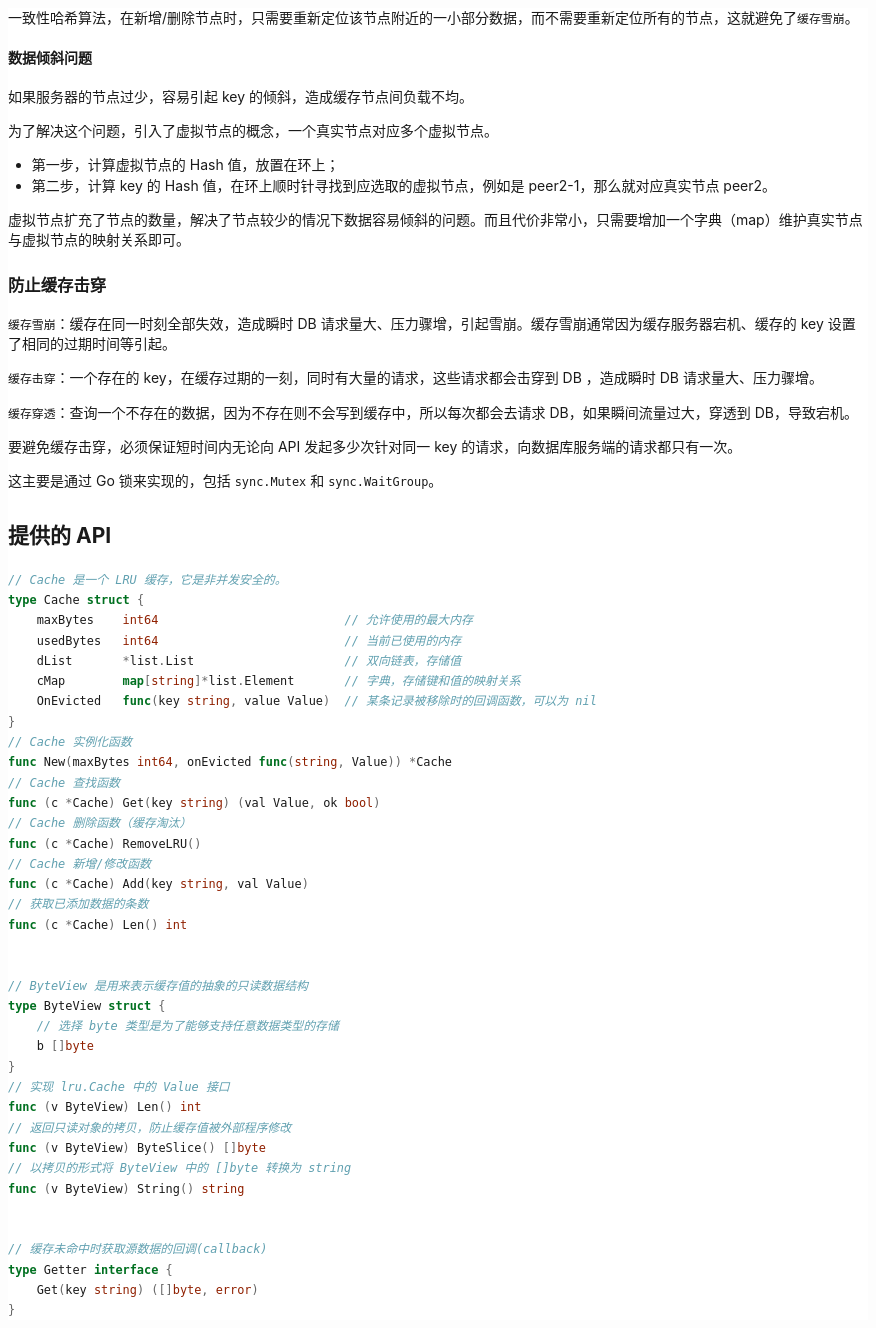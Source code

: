 </p>

一致性哈希算法，在新增/删除节点时，只需要重新定位该节点附近的一小部分数据，而不需要重新定位所有的节点，这就避免了`缓存雪崩`。

#### 数据倾斜问题

如果服务器的节点过少，容易引起 key 的倾斜，造成缓存节点间负载不均。

为了解决这个问题，引入了虚拟节点的概念，一个真实节点对应多个虚拟节点。

- 第一步，计算虚拟节点的 Hash 值，放置在环上；
- 第二步，计算 key 的 Hash 值，在环上顺时针寻找到应选取的虚拟节点，例如是 peer2-1，那么就对应真实节点 peer2。

虚拟节点扩充了节点的数量，解决了节点较少的情况下数据容易倾斜的问题。而且代价非常小，只需要增加一个字典（map）维护真实节点与虚拟节点的映射关系即可。

### 防止缓存击穿

`缓存雪崩`：缓存在同一时刻全部失效，造成瞬时 DB 请求量大、压力骤增，引起雪崩。缓存雪崩通常因为缓存服务器宕机、缓存的 key 设置了相同的过期时间等引起。

`缓存击穿`：一个存在的 key，在缓存过期的一刻，同时有大量的请求，这些请求都会击穿到 DB ，造成瞬时 DB 请求量大、压力骤增。

`缓存穿透`：查询一个不存在的数据，因为不存在则不会写到缓存中，所以每次都会去请求 DB，如果瞬间流量过大，穿透到 DB，导致宕机。

要避免缓存击穿，必须保证短时间内无论向 API 发起多少次针对同一 key 的请求，向数据库服务端的请求都只有一次。

这主要是通过 Go 锁来实现的，包括 `sync.Mutex` 和 `sync.WaitGroup`。



## 提供的 API

```go
// Cache 是一个 LRU 缓存，它是非并发安全的。
type Cache struct {
	maxBytes    int64                          // 允许使用的最大内存         
	usedBytes   int64                          // 当前已使用的内存
	dList       *list.List                     // 双向链表，存储值
	cMap        map[string]*list.Element       // 字典，存储键和值的映射关系
	OnEvicted   func(key string, value Value)  // 某条记录被移除时的回调函数，可以为 nil
}
// Cache 实例化函数
func New(maxBytes int64, onEvicted func(string, Value)) *Cache
// Cache 查找函数
func (c *Cache) Get(key string) (val Value, ok bool)
// Cache 删除函数（缓存淘汰）
func (c *Cache) RemoveLRU() 
// Cache 新增/修改函数
func (c *Cache) Add(key string, val Value)
// 获取已添加数据的条数
func (c *Cache) Len() int
    

// ByteView 是用来表示缓存值的抽象的只读数据结构
type ByteView struct {
	// 选择 byte 类型是为了能够支持任意数据类型的存储
	b []byte
}
// 实现 lru.Cache 中的 Value 接口
func (v ByteView) Len() int
// 返回只读对象的拷贝，防止缓存值被外部程序修改
func (v ByteView) ByteSlice() []byte
// 以拷贝的形式将 ByteView 中的 []byte 转换为 string
func (v ByteView) String() string


// 缓存未命中时获取源数据的回调(callback)
type Getter interface {
	Get(key string) ([]byte, error)
}
```